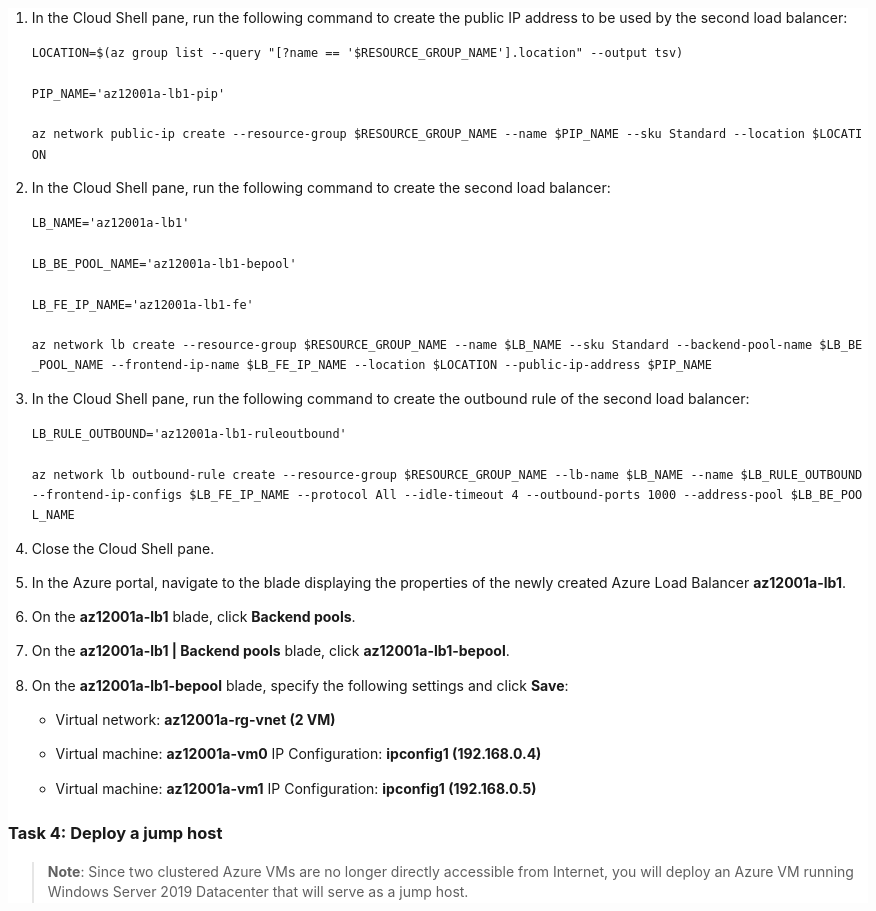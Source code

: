 1. In the Cloud Shell pane, run the following command to create the public IP address to be used by the second load balancer:

   ```cli
   LOCATION=$(az group list --query "[?name == '$RESOURCE_GROUP_NAME'].location" --output tsv)

   PIP_NAME='az12001a-lb1-pip'

   az network public-ip create --resource-group $RESOURCE_GROUP_NAME --name $PIP_NAME --sku Standard --location $LOCATION
   ```

1. In the Cloud Shell pane, run the following command to create the second load balancer:

   ```cli
   LB_NAME='az12001a-lb1'

   LB_BE_POOL_NAME='az12001a-lb1-bepool'

   LB_FE_IP_NAME='az12001a-lb1-fe'

   az network lb create --resource-group $RESOURCE_GROUP_NAME --name $LB_NAME --sku Standard --backend-pool-name $LB_BE_POOL_NAME --frontend-ip-name $LB_FE_IP_NAME --location $LOCATION --public-ip-address $PIP_NAME
   ```

1. In the Cloud Shell pane, run the following command to create the outbound rule of the second load balancer:

   ```cli
   LB_RULE_OUTBOUND='az12001a-lb1-ruleoutbound'

   az network lb outbound-rule create --resource-group $RESOURCE_GROUP_NAME --lb-name $LB_NAME --name $LB_RULE_OUTBOUND --frontend-ip-configs $LB_FE_IP_NAME --protocol All --idle-timeout 4 --outbound-ports 1000 --address-pool $LB_BE_POOL_NAME
   ```

1. Close the Cloud Shell pane.

1. In the Azure portal, navigate to the blade displaying the properties of the newly created Azure Load Balancer **az12001a-lb1**.

1. On the **az12001a-lb1** blade, click **Backend pools**.

1. On the **az12001a-lb1 \| Backend pools** blade, click **az12001a-lb1-bepool**.

1. On the **az12001a-lb1-bepool** blade, specify the following settings and click **Save**:

   - Virtual network: **az12001a-rg-vnet (2 VM)**

   - Virtual machine: **az12001a-vm0**  IP Configuration: **ipconfig1 (192.168.0.4)**

   - Virtual machine: **az12001a-vm1**  IP Configuration: **ipconfig1 (192.168.0.5)**

### Task 4: Deploy a jump host

   > **Note**: Since two clustered Azure VMs are no longer directly accessible from Internet, you will deploy an Azure VM running Windows Server 2019 Datacenter that will serve as a jump host. 
